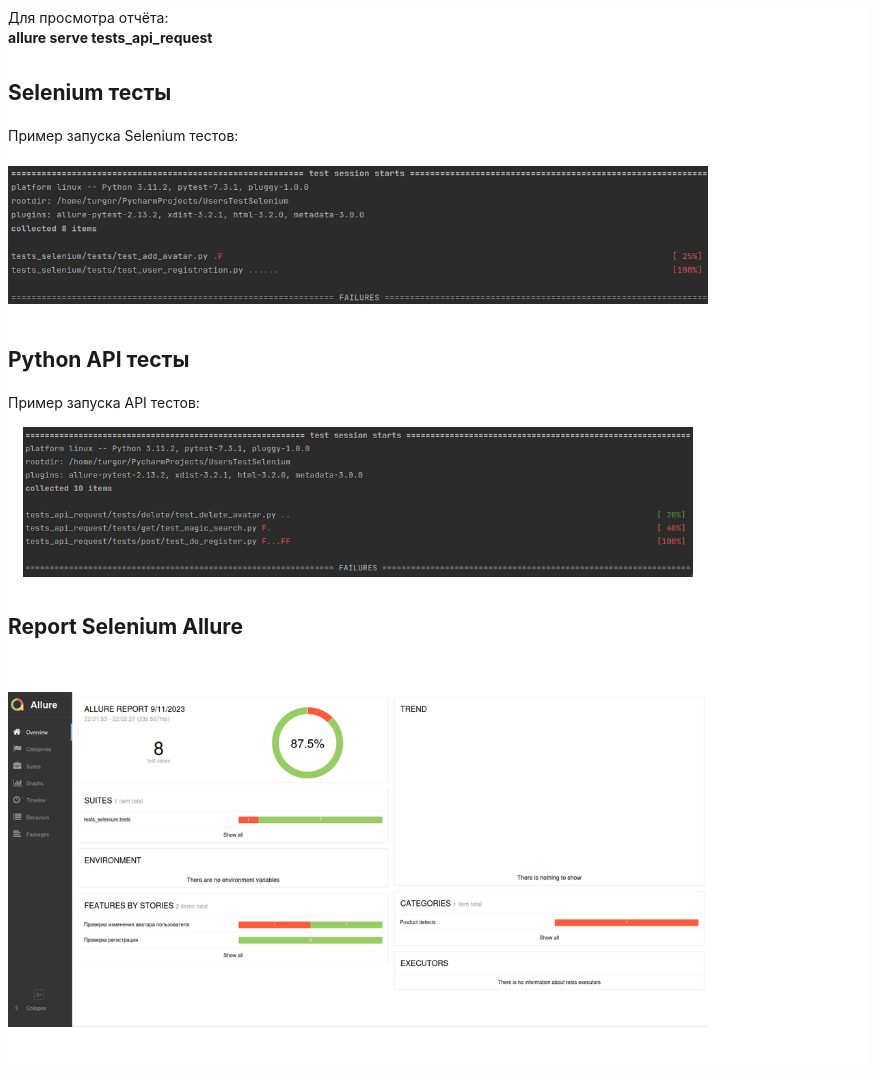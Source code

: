 Для просмотра отчёта:<br>
<b>allure serve tests_api_request</b>

## Selenium тесты

Пример запуска Selenium тестов:

<img src="img/TestsSelenium.png" width="700" height="150">

## Python API тесты

Пример запуска API тестов:

<img src="img/TestsPythonAPI.png" width="700" height="150">

## Report Selenium Allure

<img src="img/SeleniumReportAllure.png" width="700" height="400">
